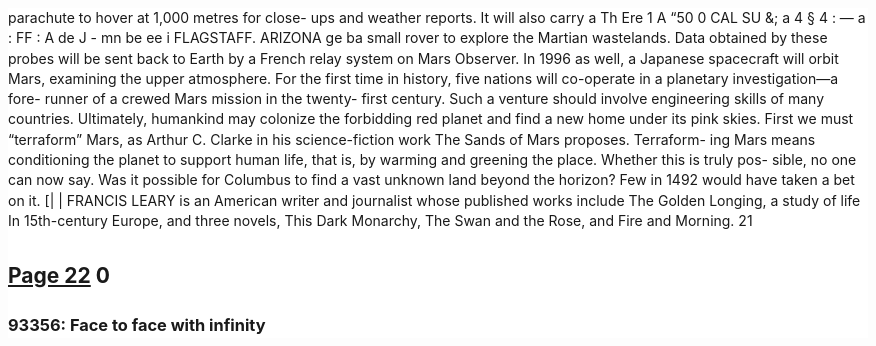 parachute to hover at 1,000 metres for close- 
ups and weather reports. It will also carry a 
Th Ere 
1 A “50 0 CAL SU 
&; a 4 
§ 4 : 
— a : FF : A 
de J - 
mn 
be ee 
i 
FLAGSTAFF. ARIZONA 
ge ba 
small rover to explore the Martian wastelands. 
Data obtained by these probes will be sent back 
to Earth by a French relay system on Mars 
Observer. 
In 1996 as well, a Japanese spacecraft will 
orbit Mars, examining the upper atmosphere. 
For the first time in history, five nations will 
co-operate in a planetary investigation—a fore- 
runner of a crewed Mars mission in the twenty- 
first century. Such a venture should involve 
engineering skills of many countries. 
Ultimately, humankind may colonize the 
forbidding red planet and find a new home 
under its pink skies. First we must “terraform” 
Mars, as Arthur C. Clarke in his science-fiction 
work The Sands of Mars proposes. Terraform- 
ing Mars means conditioning the planet to 
support human life, that is, by warming and 
greening the place. Whether this is truly pos- 
sible, no one can now say. Was it possible for 
Columbus to find a vast unknown land beyond 
the horizon? Few in 1492 would have taken a 
bet on it. [| 
| 
FRANCIS LEARY 
is an American writer and 
journalist whose published 
works include The Golden 
Longing, a study of life In 
15th-century Europe, and 
three novels, This Dark 
Monarchy, The Swan and the 
Rose, and Fire and Morning. 21

## [Page 22](093364engo.pdf#page=22) 0

### 93356: Face to face with infinity
